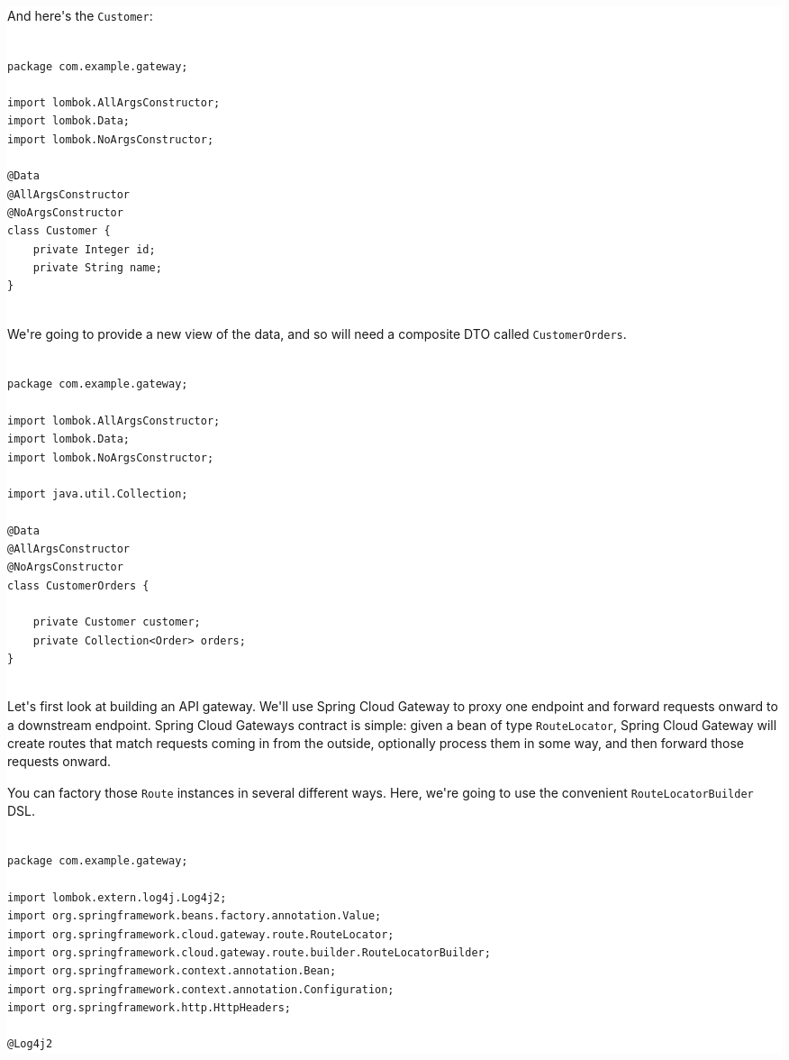 And here's the `Customer`:

```

package com.example.gateway;

import lombok.AllArgsConstructor;
import lombok.Data;
import lombok.NoArgsConstructor;

@Data
@AllArgsConstructor
@NoArgsConstructor
class Customer {
	private Integer id;
	private String name;
}
 

```

We're going to provide a new view of the data, and so will need a composite DTO called `CustomerOrders`.

```

package com.example.gateway;

import lombok.AllArgsConstructor;
import lombok.Data;
import lombok.NoArgsConstructor;

import java.util.Collection;

@Data
@AllArgsConstructor
@NoArgsConstructor
class CustomerOrders {

	private Customer customer;
	private Collection<Order> orders;
}
 

```

Let's first look at building an API gateway. We'll use Spring Cloud Gateway to proxy one endpoint and forward requests onward to a downstream endpoint. Spring Cloud Gateways contract is simple: given a bean of type `RouteLocator`, Spring Cloud Gateway will create routes that match requests coming in from the outside, optionally process them in some way, and then forward those requests onward.

You can factory those `Route` instances in several different ways. Here, we're going to use the convenient `RouteLocatorBuilder` DSL.

```

package com.example.gateway;

import lombok.extern.log4j.Log4j2;
import org.springframework.beans.factory.annotation.Value;
import org.springframework.cloud.gateway.route.RouteLocator;
import org.springframework.cloud.gateway.route.builder.RouteLocatorBuilder;
import org.springframework.context.annotation.Bean;
import org.springframework.context.annotation.Configuration;
import org.springframework.http.HttpHeaders;

@Log4j2
```
